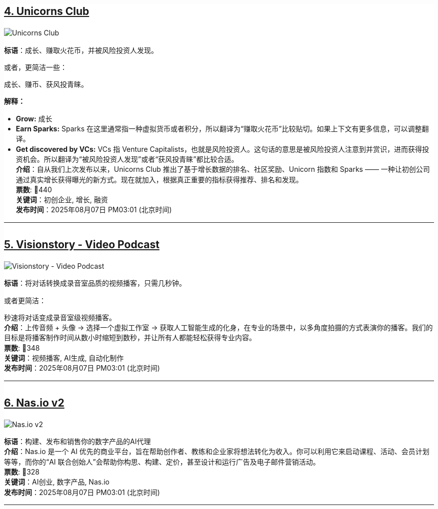 
## [4. Unicorns Club](https://www.producthunt.com/products/unicorns-club?utm_campaign=producthunt-api&utm_medium=api-v2&utm_source=Application%3A+DailyHunter+%28ID%3A+140760%29)  
![Unicorns Club](https://ph-files.imgix.net/d7f33cd7-79b4-44ea-8695-df62e16616da.png?auto=format&fit=crop&frame=1&h=512&w=1024)  

**标语**：成长、赚取火花币，并被风险投资人发现。

或者，更简洁一些：

成长、赚币、获风投青睐。

**解释：**

*   **Grow:** 成长
*   **Earn Sparks:** Sparks 在这里通常指一种虚拟货币或者积分，所以翻译为“赚取火花币”比较贴切。如果上下文有更多信息，可以调整翻译。
*   **Get discovered by VCs:** VCs 指 Venture Capitalists，也就是风险投资人。这句话的意思是被风险投资人注意到并赏识，进而获得投资机会。所以翻译为“被风险投资人发现”或者“获风投青睐”都比较合适。  
**介绍**：自从我们上次发布以来，Unicorns Club 推出了基于增长数据的排名、社区奖励、Unicorn 指数和 Sparks —— 一种让初创公司通过真实增长获得曝光的新方式。现在就加入，根据真正重要的指标获得推荐、排名和发现。  
**票数**: 🔺440  
**关键词**：初创企业, 增长, 融资  
**发布时间**：2025年08月07日 PM03:01 (北京时间)  

---

## [5. Visionstory - Video Podcast](https://www.producthunt.com/products/visionstory?utm_campaign=producthunt-api&utm_medium=api-v2&utm_source=Application%3A+DailyHunter+%28ID%3A+140760%29)  
![Visionstory - Video Podcast](https://ph-files.imgix.net/0e8e0d6b-ad91-47ee-bed9-6bd01a425986.png?auto=format&fit=crop&frame=1&h=512&w=1024)  

**标语**：将对话转换成录音室品质的视频播客，只需几秒钟。

或者更简洁：

秒速将对话变成录音室级视频播客。  
**介绍**：上传音频 + 头像 → 选择一个虚拟工作室 → 获取人工智能生成的化身，在专业的场景中，以多角度拍摄的方式表演你的播客。我们的目标是将播客制作时间从数小时缩短到数秒，并让所有人都能轻松获得专业内容。  
**票数**: 🔺348  
**关键词**：视频播客, AI生成, 自动化制作  
**发布时间**：2025年08月07日 PM03:01 (北京时间)  

---

## [6. Nas.io v2](https://www.producthunt.com/products/nas-io?utm_campaign=producthunt-api&utm_medium=api-v2&utm_source=Application%3A+DailyHunter+%28ID%3A+140760%29)  
![Nas.io v2](https://ph-files.imgix.net/6c7f59f2-f279-4a82-986e-95e6e553dd1f.png?auto=format&fit=crop&frame=1&h=512&w=1024)  

**标语**：构建、发布和销售你的数字产品的AI代理  
**介绍**：Nas.io 是一个 AI 优先的商业平台，旨在帮助创作者、教练和企业家将想法转化为收入。你可以利用它来启动课程、活动、会员计划等等，而你的“AI 联合创始人”会帮助你构思、构建、定价，甚至设计和运行广告及电子邮件营销活动。  
**票数**: 🔺328  
**关键词**：AI创业, 数字产品, Nas.io  
**发布时间**：2025年08月07日 PM03:01 (北京时间)  

---